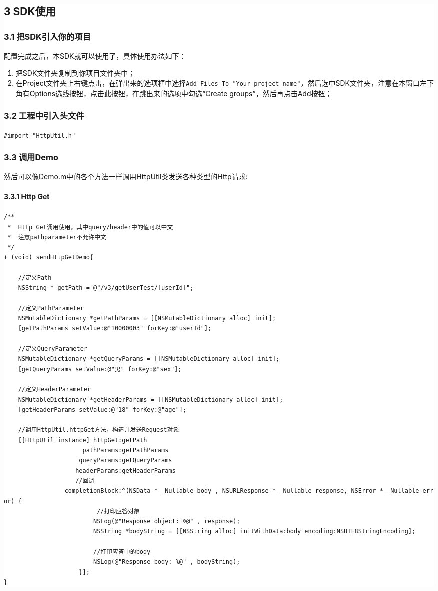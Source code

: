 ## 3 SDK使用

### 3.1 把SDK引入你的项目
配置完成之后，本SDK就可以使用了，具体使用办法如下：

1. 把SDK文件夹复制到你项目文件夹中；
2. 在Project文件夹上右键点击，在弹出来的选项框中选择`Add Files To "Your project name"`，然后选中SDK文件夹，注意在本窗口左下角有Options选线按钮，点击此按钮，在跳出来的选项中勾选“Create groups”，然后再点击Add按钮；

### 3.2 工程中引入头文件

	#import "HttpUtil.h"
	

### 3.3 调用Demo

然后可以像Demo.m中的各个方法一样调用HttpUtil类发送各种类型的Http请求:

#### 3.3.1 Http Get

	/**
	 *  Http Get调用使用，其中query/header中的值可以中文
	 *  注意pathparameter不允许中文
	 */
	+ (void) sendHttpGetDemo{

		//定义Path
	    NSString * getPath = @"/v3/getUserTest/[userId]";
	    
	    //定义PathParameter
	    NSMutableDictionary *getPathParams = [[NSMutableDictionary alloc] init];
	    [getPathParams setValue:@"10000003" forKey:@"userId"];
	    
	    //定义QueryParameter
	    NSMutableDictionary *getQueryParams = [[NSMutableDictionary alloc] init];
	    [getQueryParams setValue:@"男" forKey:@"sex"];
	    
	    //定义HeaderParameter
	    NSMutableDictionary *getHeaderParams = [[NSMutableDictionary alloc] init];
	    [getHeaderParams setValue:@"18" forKey:@"age"];
	    
		//调用HttpUtil.httpGet方法，构造并发送Request对象
		[[HttpUtil instance] httpGet:getPath
	                      pathParams:getPathParams
	                     queryParams:getQueryParams
	                    headerParams:getHeaderParams
	                    //回调
	                 completionBlock:^(NSData * _Nullable body , NSURLResponse * _Nullable response, NSError * _Nullable error) {
	                 		  //打印应答对象
	                         NSLog(@"Response object: %@" , response);
	                         NSString *bodyString = [[NSString alloc] initWithData:body encoding:NSUTF8StringEncoding];
	                         
	                         //打印应答中的body
	                         NSLog(@"Response body: %@" , bodyString);
	                     }];
	}
	